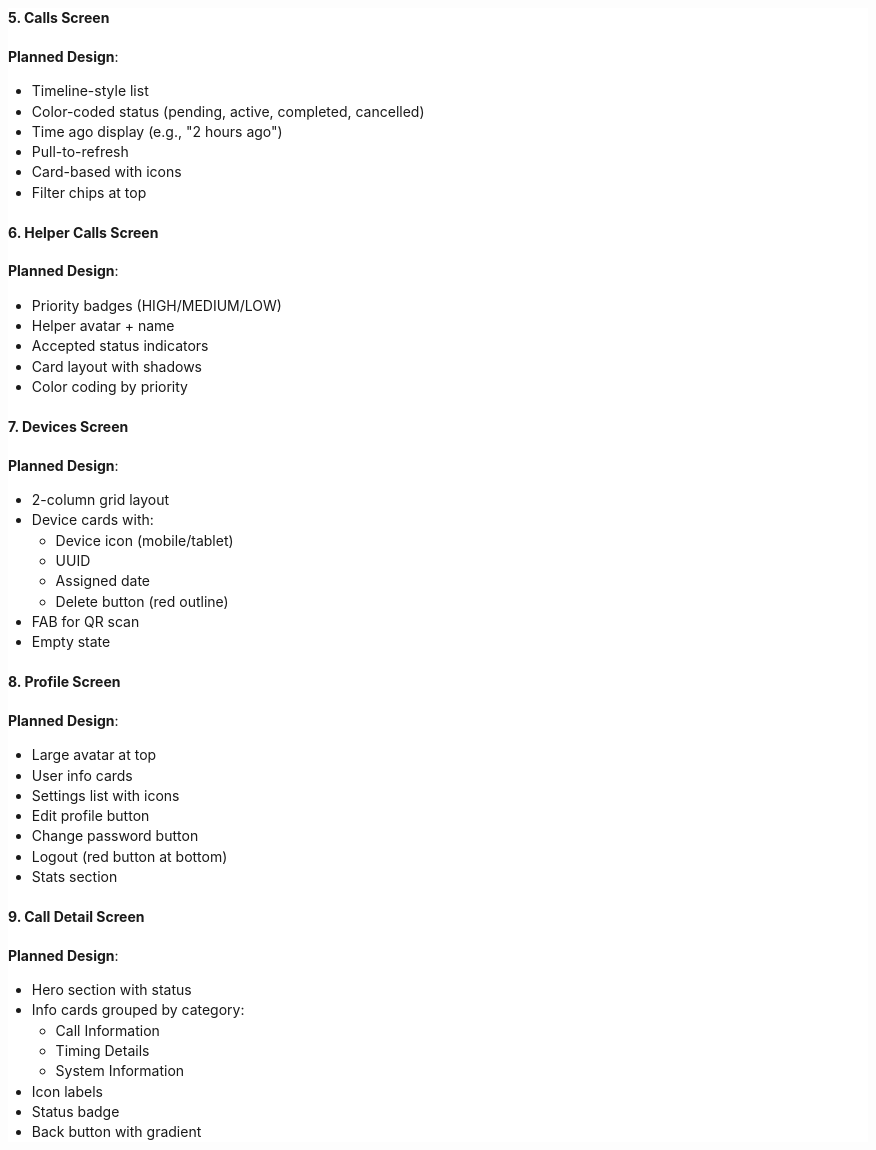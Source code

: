 #### 5. **Calls Screen**

**Planned Design**:

- Timeline-style list
- Color-coded status (pending, active, completed, cancelled)
- Time ago display (e.g., "2 hours ago")
- Pull-to-refresh
- Card-based with icons
- Filter chips at top

#### 6. **Helper Calls Screen**

**Planned Design**:

- Priority badges (HIGH/MEDIUM/LOW)
- Helper avatar + name
- Accepted status indicators
- Card layout with shadows
- Color coding by priority

#### 7. **Devices Screen**

**Planned Design**:

- 2-column grid layout
- Device cards with:
  - Device icon (mobile/tablet)
  - UUID
  - Assigned date
  - Delete button (red outline)
- FAB for QR scan
- Empty state

#### 8. **Profile Screen**

**Planned Design**:

- Large avatar at top
- User info cards
- Settings list with icons
- Edit profile button
- Change password button
- Logout (red button at bottom)
- Stats section

#### 9. **Call Detail Screen**

**Planned Design**:

- Hero section with status
- Info cards grouped by category:
  - Call Information
  - Timing Details
  - System Information
- Icon labels
- Status badge
- Back button with gradient
